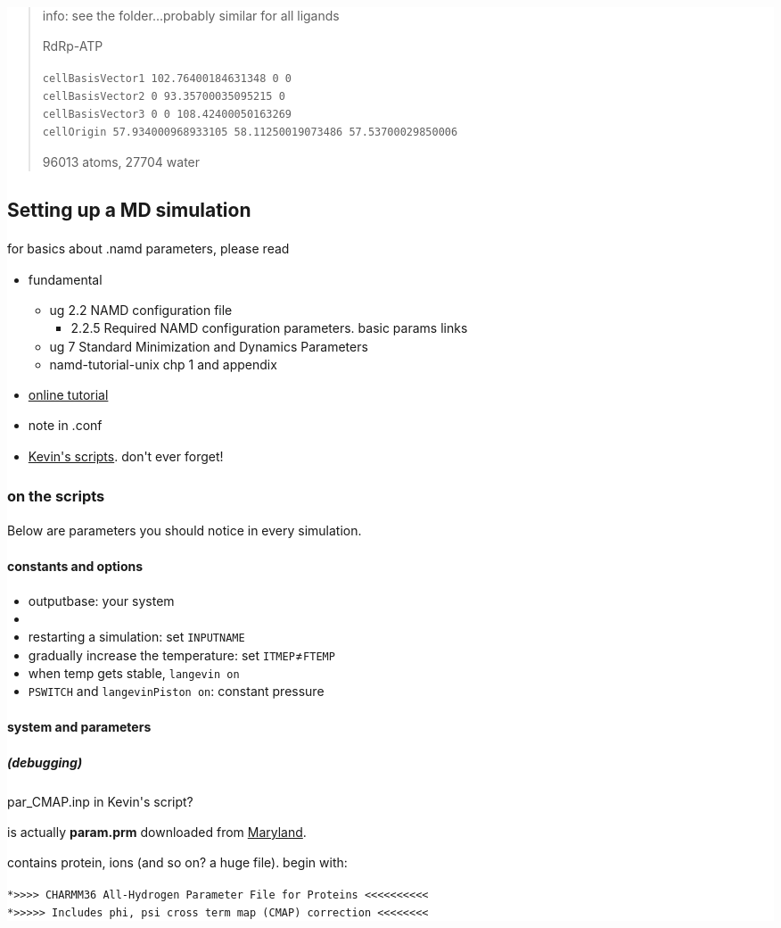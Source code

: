 > info: see the folder...probably similar for all ligands
> 
> RdRp-ATP
> 
> ```
> cellBasisVector1 102.76400184631348 0 0 
> cellBasisVector2 0 93.35700035095215 0 
> cellBasisVector3 0 0 108.42400050163269 
> cellOrigin 57.934000968933105 58.11250019073486 57.53700029850006 
> ```
> 
> 96013 atoms, 27704 water

## Setting up a MD simulation

for basics about .namd parameters, please read 

- fundamental
  
  - ug 2.2 NAMD configuration file
    - 2.2.5 Required NAMD configuration parameters. basic params links
  - ug 7 Standard Minimization and Dynamics Parameters
  - namd-tutorial-unix chp 1 and appendix

- [online tutorial](https://www.ks.uiuc.edu/Training/Tutorials/namd/namd-tutorial-unix-html/node26.html)

- note in .conf

- [Kevin's scripts](https://github.com/skblnw/mkrun/tree/master/NAMD). don't ever forget!

### on the scripts

Below are parameters you should notice in every simulation.

#### constants and options

- outputbase: your system
- 
- restarting a simulation: set `INPUTNAME`
- gradually increase the temperature: set `ITMEP`$\neq$`FTEMP`
- when temp gets stable, `langevin on`
- `PSWITCH` and `langevinPiston on`: constant pressure

#### system and parameters

##### (debugging)

par_CMAP.inp in Kevin's script? 

is actually **param.prm** downloaded from [Maryland](http://mackerell.umaryland.edu/). 

contains protein, ions (and so on? a huge file). begin with:

```
*>>>> CHARMM36 All-Hydrogen Parameter File for Proteins <<<<<<<<<<
*>>>>> Includes phi, psi cross term map (CMAP) correction <<<<<<<<
```
